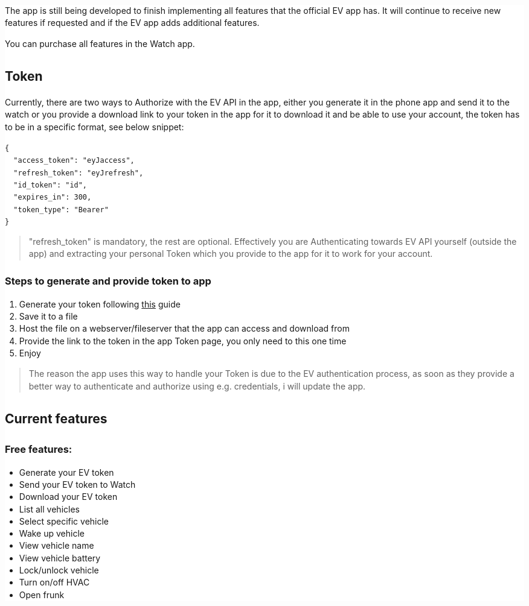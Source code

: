 The app is still being developed to finish implementing all features that the official EV app has. It will continue to receive new features if requested and if the EV app adds additional features.

You can purchase all features in the Watch app.

## Token

Currently, there are two ways to Authorize with the EV API in the app, either you generate it in the phone app and send it to the watch or you provide a download link to your token in the app for it to download it and be able to use your account, the token has to be in a specific format, see below snippet:

```
{
  "access_token": "eyJaccess",
  "refresh_token": "eyJrefresh",
  "id_token": "id",
  "expires_in": 300,
  "token_type": "Bearer"
}
```

> "refresh_token" is mandatory, the rest are optional. Effectively you are Authenticating towards EV API yourself (outside the app) and extracting your personal Token which you provide to the app for it to work for your account.

### Steps to generate and provide token to app

1. Generate your token following [this](https://tesla-api.timdorr.com/api-basics/authentication) guide
2. Save it to a file
3. Host the file on a webserver/fileserver that the app can access and download from
4. Provide the link to the token in the app Token page, you only need to this one time
5. Enjoy

> The reason the app uses this way to handle your Token is due to the EV authentication process, as soon as they provide a better way to authenticate and authorize using e.g. credentials, i will update the app.

## Current features

### Free features:
* Generate your EV token
* Send your EV token to Watch
* Download your EV token
* List all vehicles
* Select specific vehicle
* Wake up vehicle
* View vehicle name
* View vehicle battery
* Lock/unlock vehicle
* Turn on/off HVAC
* Open frunk
